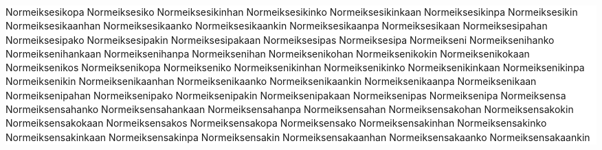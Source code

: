 Normeiksesikopa
Normeiksesiko
Normeiksesikinhan
Normeiksesikinko
Normeiksesikinkaan
Normeiksesikinpa
Normeiksesikin
Normeiksesikaanhan
Normeiksesikaanko
Normeiksesikaankin
Normeiksesikaanpa
Normeiksesikaan
Normeiksesipahan
Normeiksesipako
Normeiksesipakin
Normeiksesipakaan
Normeiksesipas
Normeiksesipa
Normeikseni
Normeiksenihanko
Normeiksenihankaan
Normeiksenihanpa
Normeiksenihan
Normeiksenikohan
Normeiksenikokin
Normeiksenikokaan
Normeiksenikos
Normeiksenikopa
Normeikseniko
Normeiksenikinhan
Normeiksenikinko
Normeiksenikinkaan
Normeiksenikinpa
Normeiksenikin
Normeiksenikaanhan
Normeiksenikaanko
Normeiksenikaankin
Normeiksenikaanpa
Normeiksenikaan
Normeiksenipahan
Normeiksenipako
Normeiksenipakin
Normeiksenipakaan
Normeiksenipas
Normeiksenipa
Normeiksensa
Normeiksensahanko
Normeiksensahankaan
Normeiksensahanpa
Normeiksensahan
Normeiksensakohan
Normeiksensakokin
Normeiksensakokaan
Normeiksensakos
Normeiksensakopa
Normeiksensako
Normeiksensakinhan
Normeiksensakinko
Normeiksensakinkaan
Normeiksensakinpa
Normeiksensakin
Normeiksensakaanhan
Normeiksensakaanko
Normeiksensakaankin